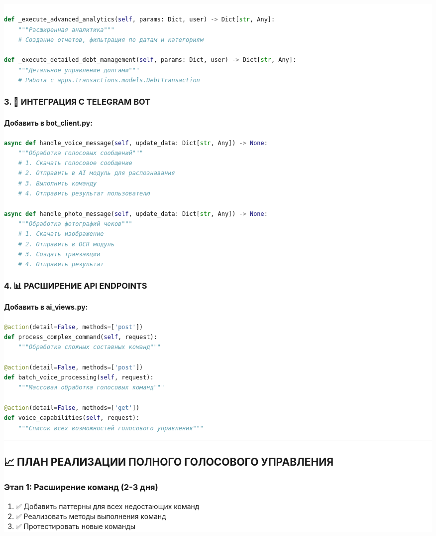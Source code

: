 ```python

def _execute_advanced_analytics(self, params: Dict, user) -> Dict[str, Any]:
    """Расширенная аналитика"""
    # Создание отчетов, фильтрация по датам и категориям

def _execute_detailed_debt_management(self, params: Dict, user) -> Dict[str, Any]:
    """Детальное управление долгами"""
    # Работа с apps.transactions.models.DebtTransaction
```

### 3. 🤖 ИНТЕГРАЦИЯ С TELEGRAM BOT

#### Добавить в bot_client.py:
```python
async def handle_voice_message(self, update_data: Dict[str, Any]) -> None:
    """Обработка голосовых сообщений"""
    # 1. Скачать голосовое сообщение
    # 2. Отправить в AI модуль для распознавания
    # 3. Выполнить команду
    # 4. Отправить результат пользователю

async def handle_photo_message(self, update_data: Dict[str, Any]) -> None:
    """Обработка фотографий чеков"""
    # 1. Скачать изображение
    # 2. Отправить в OCR модуль
    # 3. Создать транзакции
    # 4. Отправить результат
```

### 4. 📊 РАСШИРЕНИЕ API ENDPOINTS

#### Добавить в ai_views.py:
```python
@action(detail=False, methods=['post'])
def process_complex_command(self, request):
    """Обработка сложных составных команд"""

@action(detail=False, methods=['post'])  
def batch_voice_processing(self, request):
    """Массовая обработка голосовых команд"""

@action(detail=False, methods=['get'])
def voice_capabilities(self, request):
    """Список всех возможностей голосового управления"""
```

---

## 📈 ПЛАН РЕАЛИЗАЦИИ ПОЛНОГО ГОЛОСОВОГО УПРАВЛЕНИЯ

### Этап 1: Расширение команд (2-3 дня)
1. ✅ Добавить паттерны для всех недостающих команд
2. ✅ Реализовать методы выполнения команд
3. ✅ Протестировать новые команды
